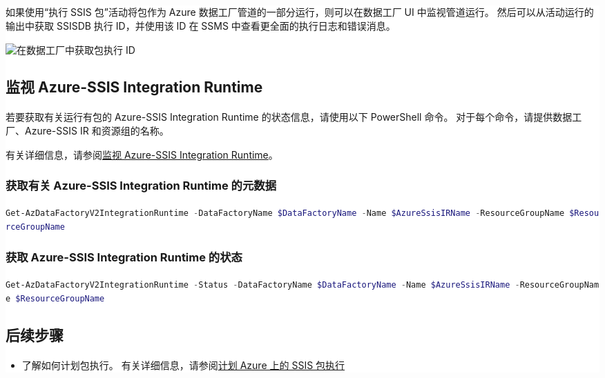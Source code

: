 如果使用“执行 SSIS 包”活动将包作为 Azure 数据工厂管道的一部分运行，则可以在数据工厂 UI 中监视管道运行。 然后可以从活动运行的输出中获取 SSISDB 执行 ID，并使用该 ID 在 SSMS 中查看更全面的执行日志和错误消息。

![在数据工厂中获取包执行 ID](media/ssis-azure-deploy-run-monitor-tutorial/get-execution-id.png)

## <a name="monitor-the-azure-ssis-integration-runtime"></a>监视 Azure-SSIS Integration Runtime

若要获取有关运行有包的 Azure-SSIS Integration Runtime 的状态信息，请使用以下 PowerShell 命令。 对于每个命令，请提供数据工厂、Azure-SSIS IR 和资源组的名称。

有关详细信息，请参阅[监视 Azure-SSIS Integration Runtime](/azure/data-factory/monitor-integration-runtime#azure-ssis-integration-runtime)。

### <a name="get-metadata-about-the-azure-ssis-integration-runtime"></a>获取有关 Azure-SSIS Integration Runtime 的元数据

```powershell
Get-AzDataFactoryV2IntegrationRuntime -DataFactoryName $DataFactoryName -Name $AzureSsisIRName -ResourceGroupName $ResourceGroupName
```

### <a name="get-the-status-of-the-azure-ssis-integration-runtime"></a>获取 Azure-SSIS Integration Runtime 的状态

```powershell
Get-AzDataFactoryV2IntegrationRuntime -Status -DataFactoryName $DataFactoryName -Name $AzureSsisIRName -ResourceGroupName $ResourceGroupName
```

## <a name="next-steps"></a>后续步骤
- 了解如何计划包执行。 有关详细信息，请参阅[计划 Azure 上的 SSIS 包执行](ssis-azure-schedule-packages.md)
